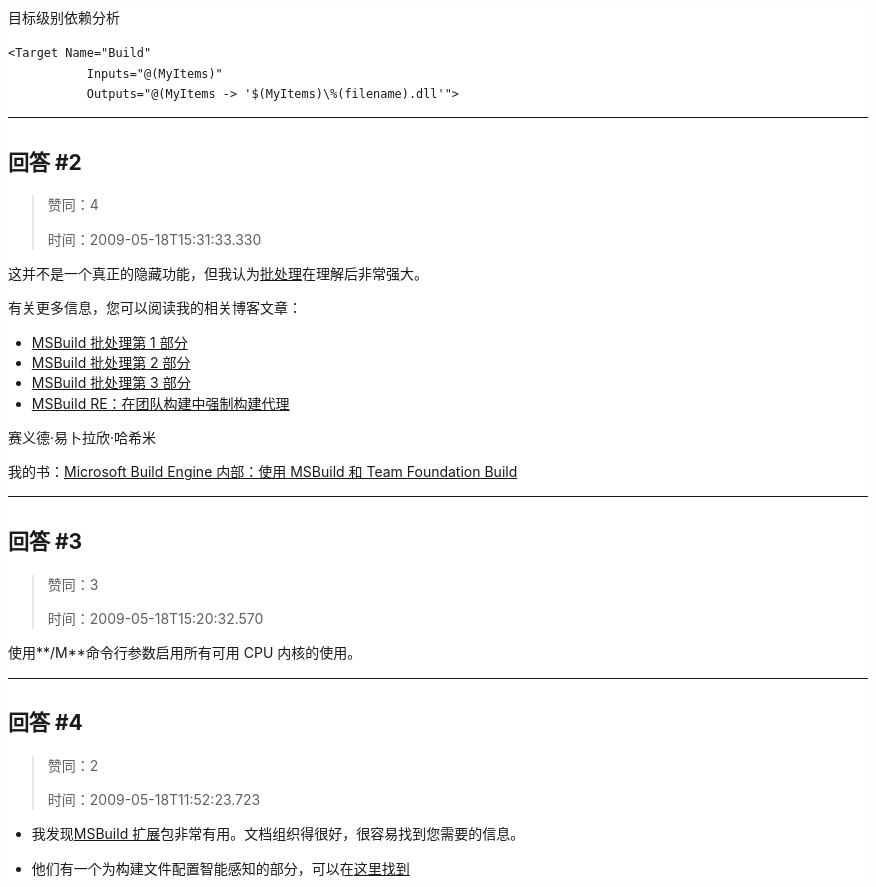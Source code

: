 目标级别依赖分析

```
<Target Name="Build"
           Inputs="@(MyItems)"
           Outputs="@(MyItems -> '$(MyItems)\%(filename).dll'"> 
```

* * *

## 回答 #2

> 赞同：4
> 
> 时间：2009-05-18T15:31:33.330

这并不是一个真正的隐藏功能，但我认为[批处理](http://msdn.microsoft.com/en-us/library/ms171473(VS.80).aspx)在理解后非常强大。

有关更多信息，您可以阅读我的相关博客文章：

*   [MSBuild 批处理第 1 部分](http://www.sedodream.com/PermaLink,guid,5f1e0445-ce3d-4052-ba80-42fd19512d42.aspx)
*   [MSBuild 批处理第 2 部分](http://www.sedodream.com/PermaLink,guid,b721bc22-c375-4e1e-bcc9-512dd64096bb.aspx)
*   [MSBuild 批处理第 3 部分](http://www.sedodream.com/PermaLink,guid,cab57d7f-9d6e-4358-8491-dc033fb3bacc.aspx)
*   [MSBuild RE：在团队构建中强制构建代理](http://www.sedodream.com/PermaLink,guid,096a2e3f-fcff-4715-8d00-73d8f2491a13.aspx)

赛义德·易卜拉欣·哈希米

我的书：[Microsoft Build Engine 内部：使用 MSBuild 和 Team Foundation Build](https://rads.stackoverflow.com/amzn/click/com/0735626286)

* * *

## 回答 #3

> 赞同：3
> 
> 时间：2009-05-18T15:20:32.570

使用**/M**命令行参数启用所有可用 CPU 内核的使用。

* * *

## 回答 #4

> 赞同：2
> 
> 时间：2009-05-18T11:52:23.723

*   我发现[MSBuild 扩展](http://msbuildextensionpack.com "MSBuild 扩展包")包非常有用。文档组织得很好，很容易找到您需要的信息。

*   他们有一个为构建文件配置智能感知的部分，可以在[这里找到](http://www.msbuildextensionpack.com/help/3.5.2.0/Configuring%20Intellisense.htm)
